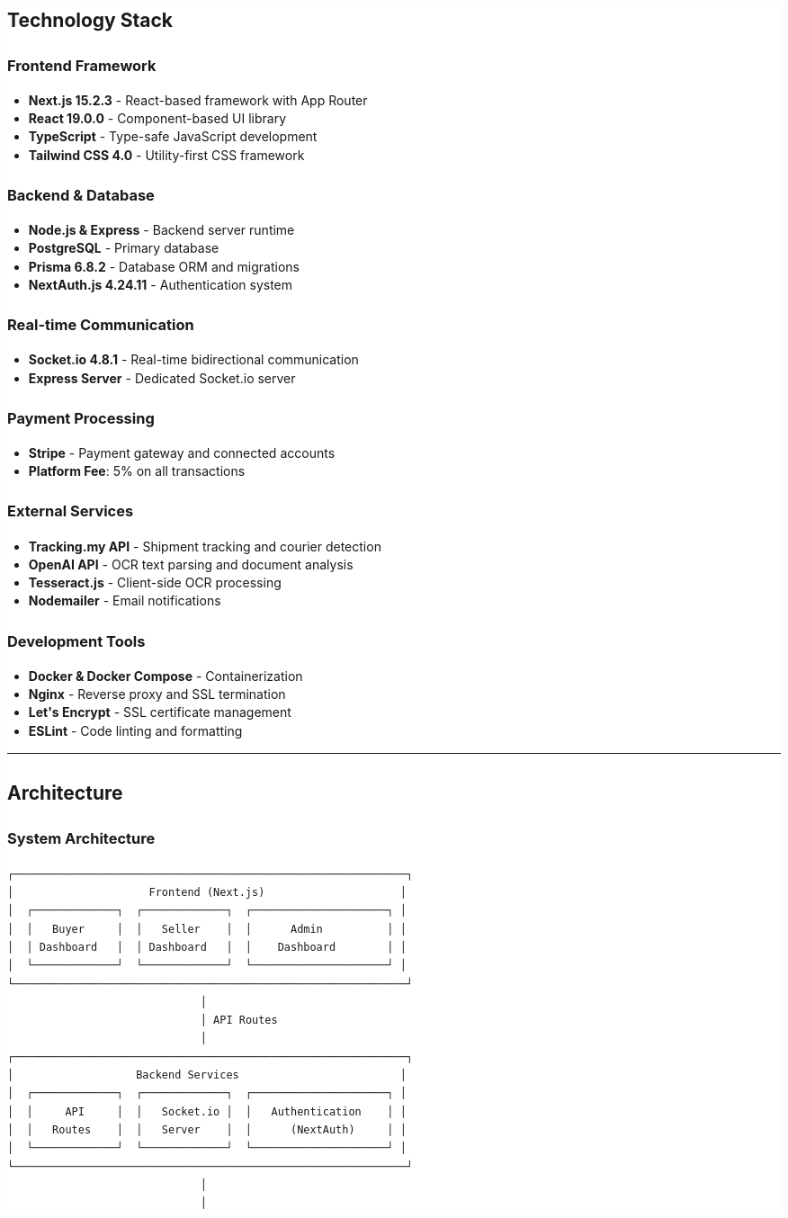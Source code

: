 
## Technology Stack

### Frontend Framework
- **Next.js 15.2.3** - React-based framework with App Router
- **React 19.0.0** - Component-based UI library
- **TypeScript** - Type-safe JavaScript development
- **Tailwind CSS 4.0** - Utility-first CSS framework

### Backend & Database
- **Node.js & Express** - Backend server runtime
- **PostgreSQL** - Primary database
- **Prisma 6.8.2** - Database ORM and migrations
- **NextAuth.js 4.24.11** - Authentication system

### Real-time Communication
- **Socket.io 4.8.1** - Real-time bidirectional communication
- **Express Server** - Dedicated Socket.io server

### Payment Processing
- **Stripe** - Payment gateway and connected accounts
- **Platform Fee**: 5% on all transactions

### External Services
- **Tracking.my API** - Shipment tracking and courier detection
- **OpenAI API** - OCR text parsing and document analysis
- **Tesseract.js** - Client-side OCR processing
- **Nodemailer** - Email notifications

### Development Tools
- **Docker & Docker Compose** - Containerization
- **Nginx** - Reverse proxy and SSL termination
- **Let's Encrypt** - SSL certificate management
- **ESLint** - Code linting and formatting

---

## Architecture

### System Architecture

```
┌─────────────────────────────────────────────────────────────┐
│                     Frontend (Next.js)                     │
│  ┌─────────────┐  ┌─────────────┐  ┌─────────────────────┐ │
│  │   Buyer     │  │   Seller    │  │      Admin          │ │
│  │ Dashboard   │  │ Dashboard   │  │    Dashboard        │ │
│  └─────────────┘  └─────────────┘  └─────────────────────┘ │
└─────────────────────────────────────────────────────────────┘
                              │
                              │ API Routes
                              │
┌─────────────────────────────────────────────────────────────┐
│                   Backend Services                         │
│  ┌─────────────┐  ┌─────────────┐  ┌─────────────────────┐ │
│  │     API     │  │   Socket.io │  │   Authentication    │ │
│  │   Routes    │  │   Server    │  │      (NextAuth)     │ │
│  └─────────────┘  └─────────────┘  └─────────────────────┘ │
└─────────────────────────────────────────────────────────────┘
                              │
                              │
```